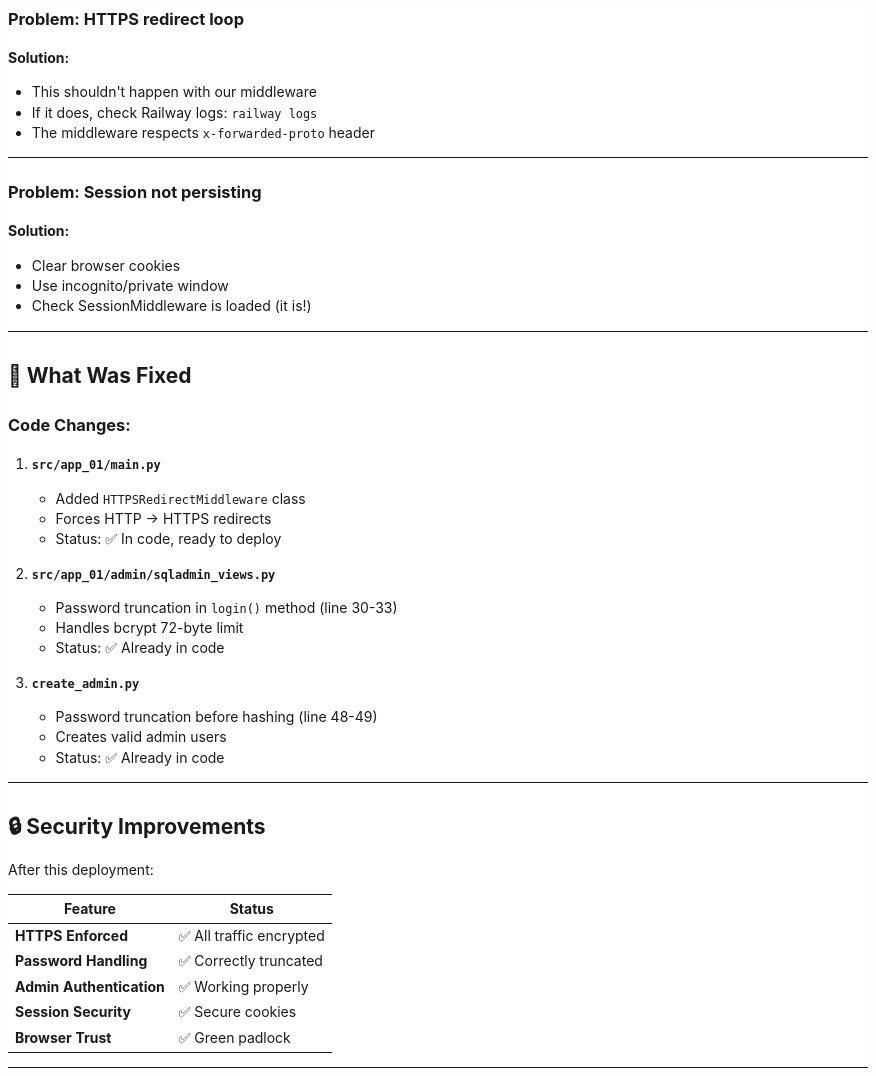 
### **Problem: HTTPS redirect loop**

**Solution:**

- This shouldn't happen with our middleware
- If it does, check Railway logs: `railway logs`
- The middleware respects `x-forwarded-proto` header

---

### **Problem: Session not persisting**

**Solution:**

- Clear browser cookies
- Use incognito/private window
- Check SessionMiddleware is loaded (it is!)

---

## 📝 What Was Fixed

### **Code Changes:**

1. **`src/app_01/main.py`**

   - Added `HTTPSRedirectMiddleware` class
   - Forces HTTP → HTTPS redirects
   - Status: ✅ In code, ready to deploy

2. **`src/app_01/admin/sqladmin_views.py`**

   - Password truncation in `login()` method (line 30-33)
   - Handles bcrypt 72-byte limit
   - Status: ✅ Already in code

3. **`create_admin.py`**
   - Password truncation before hashing (line 48-49)
   - Creates valid admin users
   - Status: ✅ Already in code

---

## 🔒 Security Improvements

After this deployment:

| Feature                  | Status                   |
| ------------------------ | ------------------------ |
| **HTTPS Enforced**       | ✅ All traffic encrypted |
| **Password Handling**    | ✅ Correctly truncated   |
| **Admin Authentication** | ✅ Working properly      |
| **Session Security**     | ✅ Secure cookies        |
| **Browser Trust**        | ✅ Green padlock         |

---